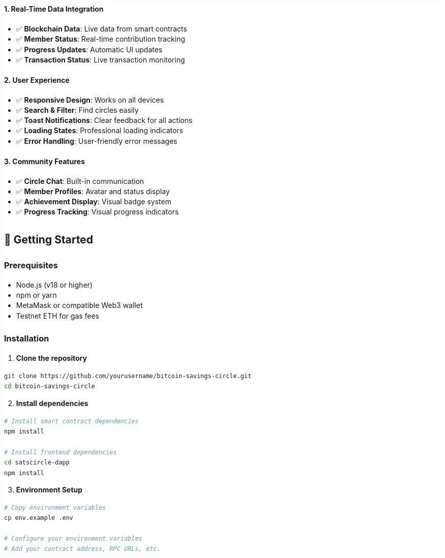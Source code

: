 #### **1. Real-Time Data Integration**
- ✅ **Blockchain Data**: Live data from smart contracts
- ✅ **Member Status**: Real-time contribution tracking
- ✅ **Progress Updates**: Automatic UI updates
- ✅ **Transaction Status**: Live transaction monitoring

#### **2. User Experience**
- ✅ **Responsive Design**: Works on all devices
- ✅ **Search & Filter**: Find circles easily
- ✅ **Toast Notifications**: Clear feedback for all actions
- ✅ **Loading States**: Professional loading indicators
- ✅ **Error Handling**: User-friendly error messages

#### **3. Community Features**
- ✅ **Circle Chat**: Built-in communication
- ✅ **Member Profiles**: Avatar and status display
- ✅ **Achievement Display**: Visual badge system
- ✅ **Progress Tracking**: Visual progress indicators

## 🚀 Getting Started

### **Prerequisites**
- Node.js (v18 or higher)
- npm or yarn
- MetaMask or compatible Web3 wallet
- Testnet ETH for gas fees

### **Installation**

1. **Clone the repository**
```bash
git clone https://github.com/yourusername/bitcoin-savings-circle.git
cd bitcoin-savings-circle
```

2. **Install dependencies**
```bash
# Install smart contract dependencies
npm install

# Install frontend dependencies
cd satscircle-dapp
npm install
```

3. **Environment Setup**
```bash
# Copy environment variables
cp env.example .env

# Configure your environment variables
# Add your contract address, RPC URLs, etc.
```
